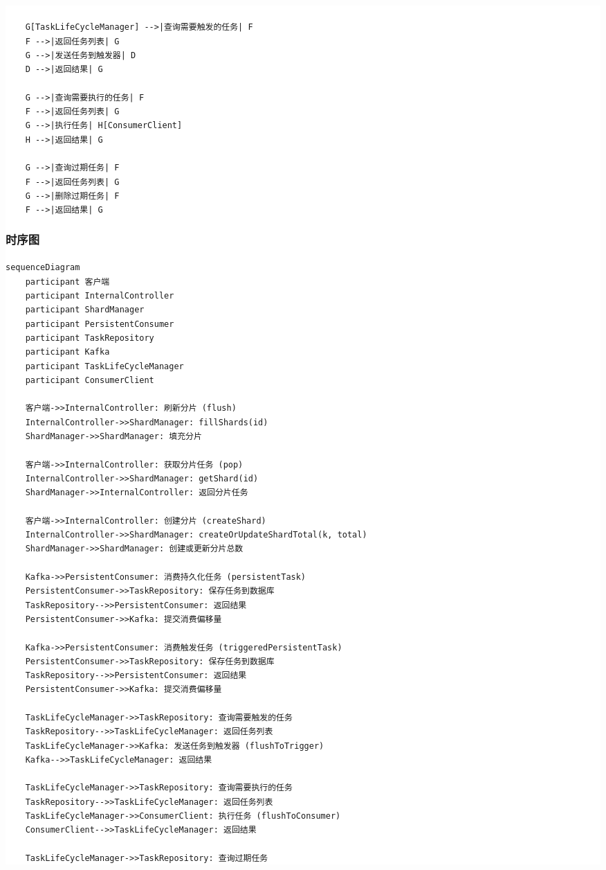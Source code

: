 ```mermaid

    G[TaskLifeCycleManager] -->|查询需要触发的任务| F
    F -->|返回任务列表| G
    G -->|发送任务到触发器| D
    D -->|返回结果| G

    G -->|查询需要执行的任务| F
    F -->|返回任务列表| G
    G -->|执行任务| H[ConsumerClient]
    H -->|返回结果| G

    G -->|查询过期任务| F
    F -->|返回任务列表| G
    G -->|删除过期任务| F
    F -->|返回结果| G
```

### 时序图

```mermaid
sequenceDiagram
    participant 客户端
    participant InternalController
    participant ShardManager
    participant PersistentConsumer
    participant TaskRepository
    participant Kafka
    participant TaskLifeCycleManager
    participant ConsumerClient

    客户端->>InternalController: 刷新分片 (flush)
    InternalController->>ShardManager: fillShards(id)
    ShardManager->>ShardManager: 填充分片

    客户端->>InternalController: 获取分片任务 (pop)
    InternalController->>ShardManager: getShard(id)
    ShardManager->>InternalController: 返回分片任务

    客户端->>InternalController: 创建分片 (createShard)
    InternalController->>ShardManager: createOrUpdateShardTotal(k, total)
    ShardManager->>ShardManager: 创建或更新分片总数

    Kafka->>PersistentConsumer: 消费持久化任务 (persistentTask)
    PersistentConsumer->>TaskRepository: 保存任务到数据库
    TaskRepository-->>PersistentConsumer: 返回结果
    PersistentConsumer->>Kafka: 提交消费偏移量

    Kafka->>PersistentConsumer: 消费触发任务 (triggeredPersistentTask)
    PersistentConsumer->>TaskRepository: 保存任务到数据库
    TaskRepository-->>PersistentConsumer: 返回结果
    PersistentConsumer->>Kafka: 提交消费偏移量

    TaskLifeCycleManager->>TaskRepository: 查询需要触发的任务
    TaskRepository-->>TaskLifeCycleManager: 返回任务列表
    TaskLifeCycleManager->>Kafka: 发送任务到触发器 (flushToTrigger)
    Kafka-->>TaskLifeCycleManager: 返回结果

    TaskLifeCycleManager->>TaskRepository: 查询需要执行的任务
    TaskRepository-->>TaskLifeCycleManager: 返回任务列表
    TaskLifeCycleManager->>ConsumerClient: 执行任务 (flushToConsumer)
    ConsumerClient-->>TaskLifeCycleManager: 返回结果

    TaskLifeCycleManager->>TaskRepository: 查询过期任务
```